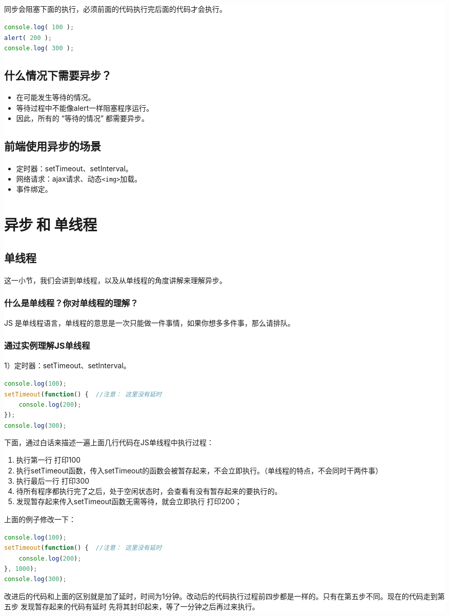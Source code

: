 同步会阻塞下面的执行，必须前面的代码执行完后面的代码才会执行。
```javascript
console.log( 100 );
alert( 200 );
console.log( 300 );
```

## 什么情况下需要异步？

 - 在可能发生等待的情况。
 - 等待过程中不能像alert一样阻塞程序运行。
 - 因此，所有的 “等待的情况” 都需要异步。

## 前端使用异步的场景

 - 定时器：setTimeout、setInterval。
 - 网络请求：ajax请求、动态`<img>`加载。
 - 事件绑定。

# 异步 和 单线程

## 单线程

这一小节，我们会讲到单线程，以及从单线程的角度讲解来理解异步。

### 什么是单线程？你对单线程的理解？

JS 是单线程语言，单线程的意思是一次只能做一件事情，如果你想多多件事，那么请排队。

### 通过实例理解JS单线程

1）定时器：setTimeout、setInterval。
```javascript
console.log(100);
setTimeout(function() {  //注意： 这里没有延时
    console.log(200);
});
console.log(300);
```

下面，通过白话来描述一遍上面几行代码在JS单线程中执行过程：
 1. 执行第一行  打印100
 2. 执行setTimeout函数，传入setTimeout的函数会被暂存起来，不会立即执行。（单线程的特点，不会同时干两件事）
 3. 执行最后一行  打印300
 4. 待所有程序都执行完了之后，处于空闲状态时，会查看有没有暂存起来的要执行的。
 5. 发现暂存起来传入setTimeout函数无需等待，就会立即执行 打印200；

上面的例子修改一下：
```javascript
console.log(100);
setTimeout(function() {  //注意： 这里没有延时
    console.log(200);
}, 1000);
console.log(300);
```
改进后的代码和上面的区别就是加了延时，时间为1分钟。改动后的代码执行过程前四步都是一样的。只有在第五步不同。现在的代码走到第五步 发现暂存起来的代码有延时 先将其封印起来，等了一分钟之后再过来执行。
